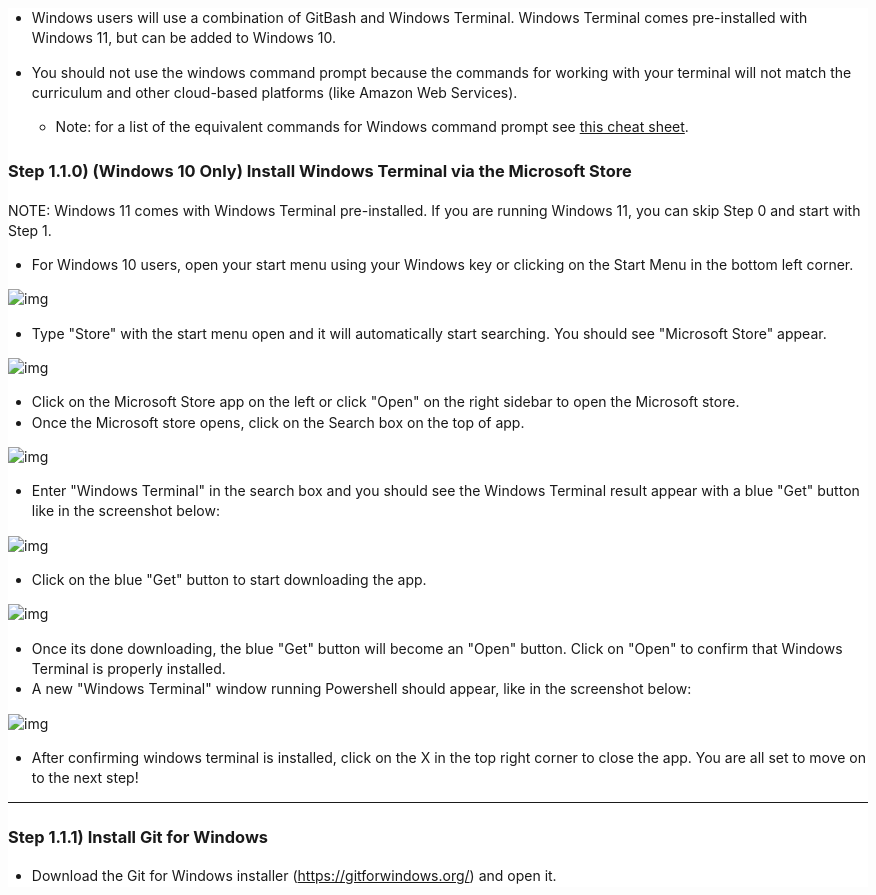 - Windows users will use a combination of GitBash and Windows Terminal. Windows Terminal comes pre-installed with Windows 11, but can be added to Windows 10.

- You should not use the  windows command prompt because the commands for working with your terminal will not match the curriculum and other cloud-based platforms (like Amazon Web Services).

  - Note: for a list of the equivalent commands for Windows command prompt see [this cheat sheet](https://www.geeksforgeeks.org/linux-vs-windows-commands/).

### Step 1.1.0) (Windows 10 Only) Install Windows Terminal via the Microsoft Store

NOTE: Windows 11 comes with Windows Terminal pre-installed. If you are running Windows 11, you can skip Step 0 and start with Step 1.

- For Windows 10 users, open your start menu using your Windows key or clicking on the Start Menu in the bottom left corner.

![img](https://assets.codingdojo.com/boomyeah2015/codingdojo/curriculum/content/chapter/1670872974__1A_start_menu.png)

- Type "Store" with the start menu open and it will automatically start searching. You should see "Microsoft Store" appear.

![img](https://assets.codingdojo.com/boomyeah2015/codingdojo/curriculum/content/chapter/1670873063__1_search_windows_store.png)

- Click on the Microsoft Store app on the left or click "Open" on the right sidebar to open the Microsoft store.
- Once the Microsoft store opens, click on the Search box on the top of app.

![img](https://assets.codingdojo.com/boomyeah2015/codingdojo/curriculum/content/chapter/1670873315__2A_microsoft_store_home.png)

- Enter "Windows Terminal" in the search box and you should see the Windows Terminal result appear with a blue "Get" button like in the screenshot below:

![img](https://assets.codingdojo.com/boomyeah2015/codingdojo/curriculum/content/chapter/1670873463__2_search_windows_terminal.png)

- Click on the blue "Get" button to start downloading the app.

![img](https://assets.codingdojo.com/boomyeah2015/codingdojo/curriculum/content/chapter/1670873501__3_download_windows_terminal.png)

- Once its done downloading, the blue "Get" button will become an "Open" button. Click on "Open" to confirm that Windows Terminal is properly installed.
- A new "Windows Terminal" window running Powershell should appear, like in the screenshot below:

![img](https://assets.codingdojo.com/boomyeah2015/codingdojo/curriculum/content/chapter/1670873594__4_open_windows_terminal.png)

- After confirming windows terminal is installed, click on the X in the top right corner to close the app. You are all set to move on to the next step!

------

### Step 1.1.1) Install Git for Windows

- Download the Git for Windows installer (https://gitforwindows.org/) and open it.
